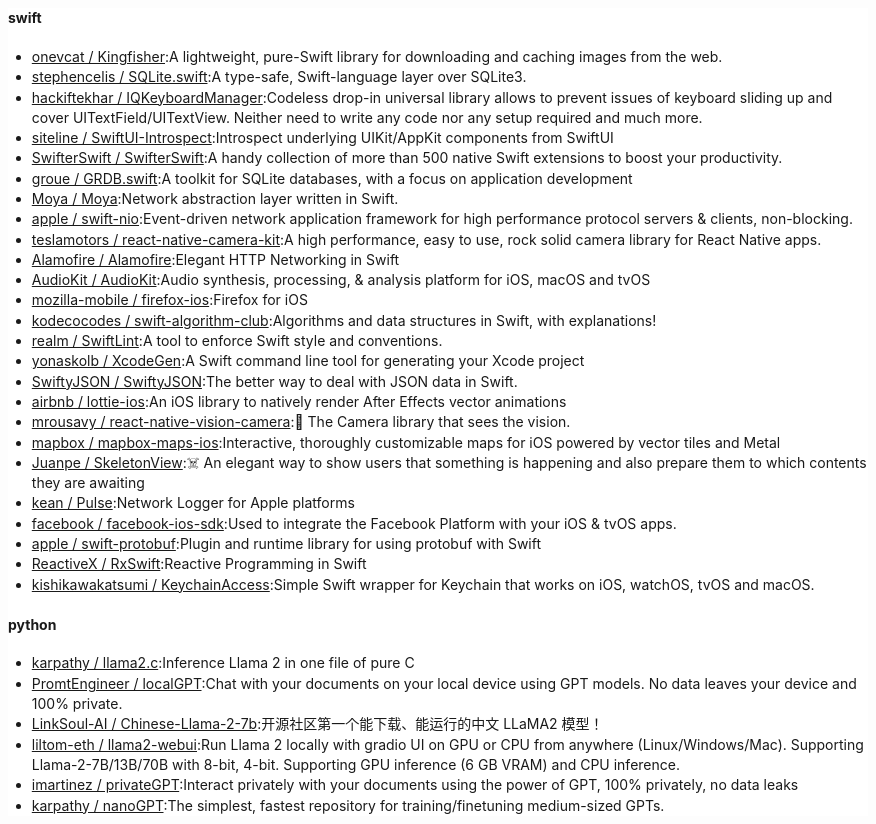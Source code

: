 #### swift
* [onevcat / Kingfisher](https://github.com/onevcat/Kingfisher):A lightweight, pure-Swift library for downloading and caching images from the web.
* [stephencelis / SQLite.swift](https://github.com/stephencelis/SQLite.swift):A type-safe, Swift-language layer over SQLite3.
* [hackiftekhar / IQKeyboardManager](https://github.com/hackiftekhar/IQKeyboardManager):Codeless drop-in universal library allows to prevent issues of keyboard sliding up and cover UITextField/UITextView. Neither need to write any code nor any setup required and much more.
* [siteline / SwiftUI-Introspect](https://github.com/siteline/SwiftUI-Introspect):Introspect underlying UIKit/AppKit components from SwiftUI
* [SwifterSwift / SwifterSwift](https://github.com/SwifterSwift/SwifterSwift):A handy collection of more than 500 native Swift extensions to boost your productivity.
* [groue / GRDB.swift](https://github.com/groue/GRDB.swift):A toolkit for SQLite databases, with a focus on application development
* [Moya / Moya](https://github.com/Moya/Moya):Network abstraction layer written in Swift.
* [apple / swift-nio](https://github.com/apple/swift-nio):Event-driven network application framework for high performance protocol servers & clients, non-blocking.
* [teslamotors / react-native-camera-kit](https://github.com/teslamotors/react-native-camera-kit):A high performance, easy to use, rock solid camera library for React Native apps.
* [Alamofire / Alamofire](https://github.com/Alamofire/Alamofire):Elegant HTTP Networking in Swift
* [AudioKit / AudioKit](https://github.com/AudioKit/AudioKit):Audio synthesis, processing, & analysis platform for iOS, macOS and tvOS
* [mozilla-mobile / firefox-ios](https://github.com/mozilla-mobile/firefox-ios):Firefox for iOS
* [kodecocodes / swift-algorithm-club](https://github.com/kodecocodes/swift-algorithm-club):Algorithms and data structures in Swift, with explanations!
* [realm / SwiftLint](https://github.com/realm/SwiftLint):A tool to enforce Swift style and conventions.
* [yonaskolb / XcodeGen](https://github.com/yonaskolb/XcodeGen):A Swift command line tool for generating your Xcode project
* [SwiftyJSON / SwiftyJSON](https://github.com/SwiftyJSON/SwiftyJSON):The better way to deal with JSON data in Swift.
* [airbnb / lottie-ios](https://github.com/airbnb/lottie-ios):An iOS library to natively render After Effects vector animations
* [mrousavy / react-native-vision-camera](https://github.com/mrousavy/react-native-vision-camera):📸
The Camera library that sees the vision.
* [mapbox / mapbox-maps-ios](https://github.com/mapbox/mapbox-maps-ios):Interactive, thoroughly customizable maps for iOS powered by vector tiles and Metal
* [Juanpe / SkeletonView](https://github.com/Juanpe/SkeletonView):☠️ An elegant way to show users that something is happening and also prepare them to which contents they are awaiting
* [kean / Pulse](https://github.com/kean/Pulse):Network Logger for Apple platforms
* [facebook / facebook-ios-sdk](https://github.com/facebook/facebook-ios-sdk):Used to integrate the Facebook Platform with your iOS & tvOS apps.
* [apple / swift-protobuf](https://github.com/apple/swift-protobuf):Plugin and runtime library for using protobuf with Swift
* [ReactiveX / RxSwift](https://github.com/ReactiveX/RxSwift):Reactive Programming in Swift
* [kishikawakatsumi / KeychainAccess](https://github.com/kishikawakatsumi/KeychainAccess):Simple Swift wrapper for Keychain that works on iOS, watchOS, tvOS and macOS.

#### python
* [karpathy / llama2.c](https://github.com/karpathy/llama2.c):Inference Llama 2 in one file of pure C
* [PromtEngineer / localGPT](https://github.com/PromtEngineer/localGPT):Chat with your documents on your local device using GPT models. No data leaves your device and 100% private.
* [LinkSoul-AI / Chinese-Llama-2-7b](https://github.com/LinkSoul-AI/Chinese-Llama-2-7b):开源社区第一个能下载、能运行的中文 LLaMA2 模型！
* [liltom-eth / llama2-webui](https://github.com/liltom-eth/llama2-webui):Run Llama 2 locally with gradio UI on GPU or CPU from anywhere (Linux/Windows/Mac). Supporting Llama-2-7B/13B/70B with 8-bit, 4-bit. Supporting GPU inference (6 GB VRAM) and CPU inference.
* [imartinez / privateGPT](https://github.com/imartinez/privateGPT):Interact privately with your documents using the power of GPT, 100% privately, no data leaks
* [karpathy / nanoGPT](https://github.com/karpathy/nanoGPT):The simplest, fastest repository for training/finetuning medium-sized GPTs.